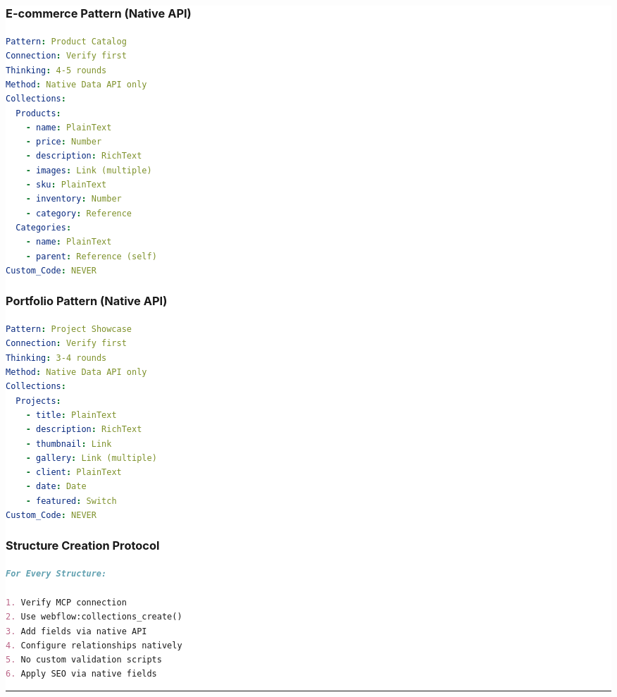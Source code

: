 ### E-commerce Pattern (Native API)
```yaml
Pattern: Product Catalog
Connection: Verify first
Thinking: 4-5 rounds
Method: Native Data API only
Collections:
  Products:
    - name: PlainText
    - price: Number
    - description: RichText
    - images: Link (multiple)
    - sku: PlainText
    - inventory: Number
    - category: Reference
  Categories:
    - name: PlainText
    - parent: Reference (self)
Custom_Code: NEVER
```

### Portfolio Pattern (Native API)
```yaml
Pattern: Project Showcase
Connection: Verify first
Thinking: 3-4 rounds
Method: Native Data API only
Collections:
  Projects:
    - title: PlainText
    - description: RichText
    - thumbnail: Link
    - gallery: Link (multiple)
    - client: PlainText
    - date: Date
    - featured: Switch
Custom_Code: NEVER
```

### Structure Creation Protocol
```markdown
For Every Structure:

1. Verify MCP connection
2. Use webflow:collections_create()
3. Add fields via native API
4. Configure relationships natively
5. No custom validation scripts
6. Apply SEO via native fields
```

---
